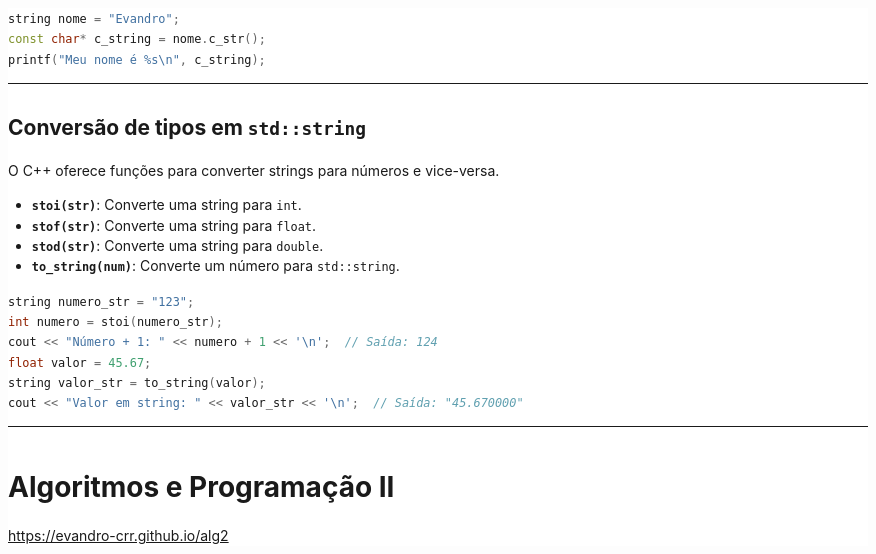 ```cpp
string nome = "Evandro";
const char* c_string = nome.c_str();
printf("Meu nome é %s\n", c_string);
```


---

## Conversão de tipos em `std::string`

O C++ oferece funções para converter
strings para números e vice-versa.

- **`stoi(str)`**: Converte uma string para `int`.
- **`stof(str)`**: Converte uma string para `float`.
- **`stod(str)`**: Converte uma string para `double`.
- **`to_string(num)`**: Converte um número para `std::string`.


```cpp
string numero_str = "123";
int numero = stoi(numero_str);
cout << "Número + 1: " << numero + 1 << '\n';  // Saída: 124
float valor = 45.67;
string valor_str = to_string(valor);
cout << "Valor em string: " << valor_str << '\n';  // Saída: "45.670000"
```

---


# Algoritmos e Programação II

https://evandro-crr.github.io/alg2


